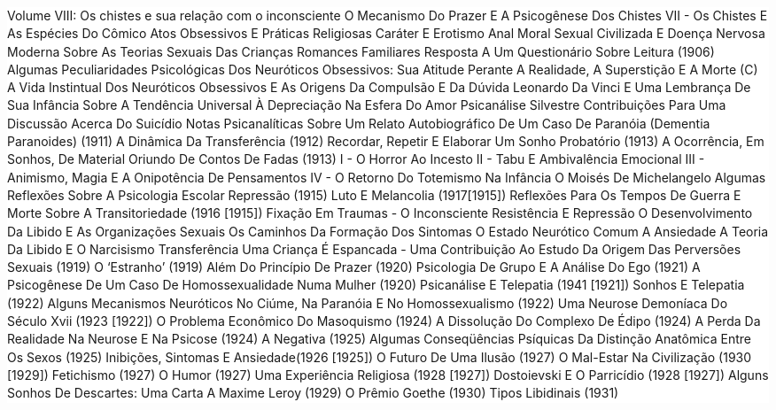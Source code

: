Volume VIII: Os chistes e sua relação com o inconsciente
O Mecanismo Do Prazer E A Psicogênese Dos Chistes
VII - Os Chistes E As Espécies Do Cômico
Atos Obsessivos E Práticas Religiosas
Caráter E Erotismo Anal
Moral Sexual Civilizada E Doença Nervosa Moderna
Sobre As Teorias Sexuais Das Crianças
Romances Familiares
Resposta A Um Questionário Sobre Leitura (1906)
Algumas Peculiaridades Psicológicas Dos Neuróticos Obsessivos: Sua Atitude Perante A Realidade, A Superstição E A Morte
(C) A Vida Instintual Dos Neuróticos Obsessivos E As Origens Da Compulsão E Da Dúvida
Leonardo Da Vinci E Uma Lembrança De Sua Infância
Sobre A Tendência Universal À Depreciação Na Esfera Do Amor
Psicanálise Silvestre
Contribuições Para Uma Discussão Acerca Do Suicídio
Notas Psicanalíticas Sobre Um Relato Autobiográfico De Um Caso De Paranóia (Dementia Paranoides) (1911)
A Dinâmica Da Transferência (1912)
Recordar, Repetir E Elaborar
Um Sonho Probatório (1913)
A Ocorrência, Em Sonhos, De Material Oriundo De Contos De Fadas (1913)
I - O Horror Ao Incesto
II - Tabu E Ambivalência Emocional
III - Animismo, Magia E A Onipotência De Pensamentos
IV - O Retorno Do Totemismo Na Infância
O Moisés De Michelangelo
Algumas Reflexões Sobre A Psicologia Escolar
Repressão (1915)
Luto E Melancolia (1917[1915])
Reflexões Para Os Tempos De Guerra E Morte
Sobre A Transitoriedade (1916 [1915])
Fixação Em Traumas - O Inconsciente
Resistência E Repressão
O Desenvolvimento Da Libido E As Organizações Sexuais
Os Caminhos Da Formação Dos Sintomas
O Estado Neurótico Comum
A Ansiedade
A Teoria Da Libido E O Narcisismo
Transferência
Uma Criança É Espancada - Uma Contribuição Ao Estudo Da Origem Das Perversões Sexuais (1919)
O ‘Estranho’ (1919)
Além Do Princípio De Prazer (1920)
Psicologia De Grupo E A Análise Do Ego (1921)
A Psicogênese De Um Caso De Homossexualidade Numa Mulher (1920)
Psicanálise E Telepatia (1941 [1921])
Sonhos E Telepatia (1922)
Alguns Mecanismos Neuróticos No Ciúme, Na Paranóia E No Homossexualismo (1922)
Uma Neurose Demoníaca Do Século Xvii (1923 [1922])
O Problema Econômico Do Masoquismo (1924)
A Dissolução Do Complexo De Édipo (1924)
A Perda Da Realidade Na Neurose E Na Psicose (1924)
A Negativa (1925)
Algumas Conseqüências Psíquicas Da Distinção Anatômica Entre Os Sexos (1925)
Inibições, Sintomas E Ansiedade(1926 [1925])
O Futuro De Uma Ilusão (1927)
O Mal-Estar Na Civilização (1930 [1929])
Fetichismo (1927)
O Humor (1927)
Uma Experiência Religiosa (1928 [1927])
Dostoievski E O Parricídio (1928 [1927])
Alguns Sonhos De Descartes: Uma Carta A Maxime Leroy (1929)
O Prêmio Goethe (1930)
Tipos Libidinais (1931)
